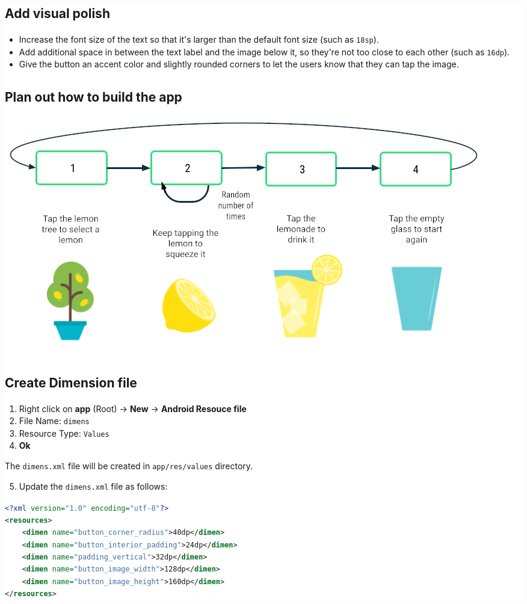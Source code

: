 ## Add visual polish

- Increase the font size of the text so that it's larger than the default font size (such as `18sp`).
- Add additional space in between the text label and the image below it, so they're not too close to each other (such as `16dp`).
- Give the button an accent color and slightly rounded corners to let the users know that they can tap the image.

## Plan out how to build the app

![alt text](image-4.png)

## Create Dimension file

1. Right click on **app** (Root) -> **New** -> **Android Resouce file**
2. File Name: `dimens`
3. Resource Type: `Values`
4. **Ok**

The `dimens.xml` file will be created in `app/res/values` directory.

5. Update the `dimens.xml` file as follows:

```xml
<?xml version="1.0" encoding="utf-8"?>
<resources>
    <dimen name="button_corner_radius">40dp</dimen>
    <dimen name="button_interior_padding">24dp</dimen>
    <dimen name="padding_vertical">32dp</dimen>
    <dimen name="button_image_width">128dp</dimen>
    <dimen name="button_image_height">160dp</dimen>
</resources>
```
